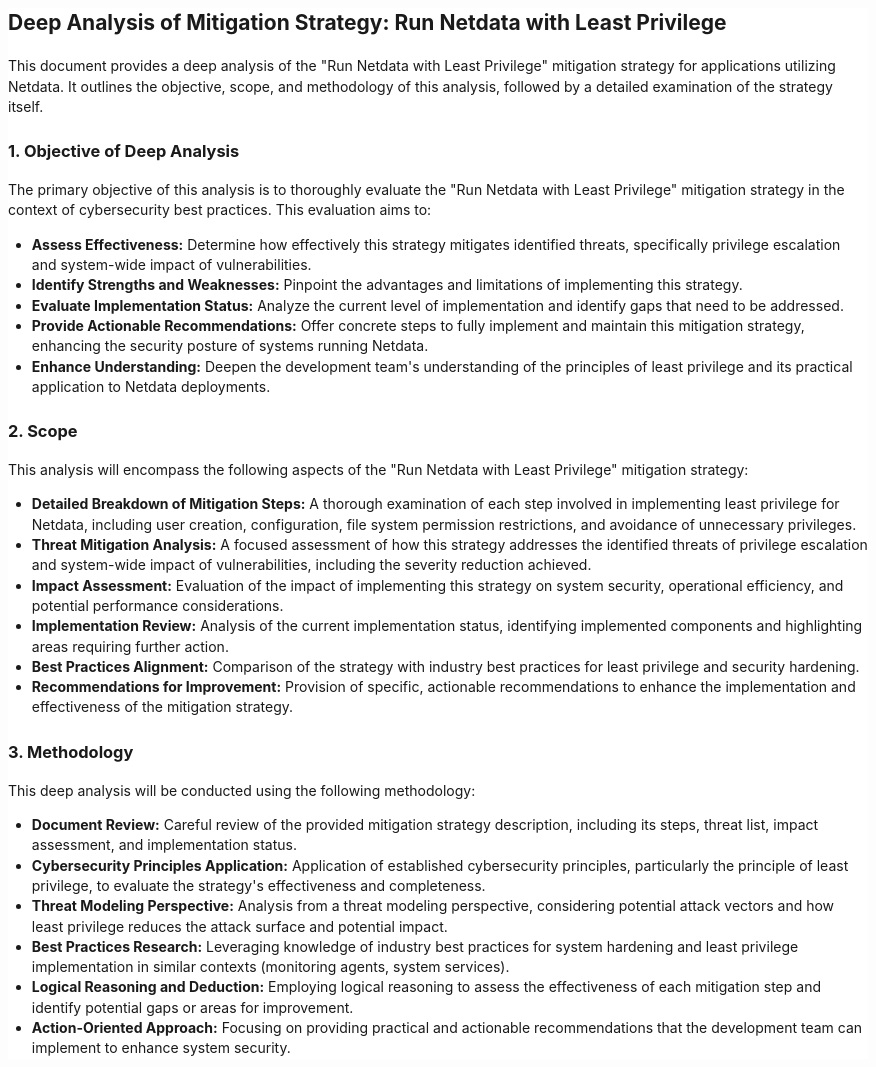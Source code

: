 ## Deep Analysis of Mitigation Strategy: Run Netdata with Least Privilege

This document provides a deep analysis of the "Run Netdata with Least Privilege" mitigation strategy for applications utilizing Netdata. It outlines the objective, scope, and methodology of this analysis, followed by a detailed examination of the strategy itself.

### 1. Objective of Deep Analysis

The primary objective of this analysis is to thoroughly evaluate the "Run Netdata with Least Privilege" mitigation strategy in the context of cybersecurity best practices. This evaluation aims to:

*   **Assess Effectiveness:** Determine how effectively this strategy mitigates identified threats, specifically privilege escalation and system-wide impact of vulnerabilities.
*   **Identify Strengths and Weaknesses:**  Pinpoint the advantages and limitations of implementing this strategy.
*   **Evaluate Implementation Status:** Analyze the current level of implementation and identify gaps that need to be addressed.
*   **Provide Actionable Recommendations:**  Offer concrete steps to fully implement and maintain this mitigation strategy, enhancing the security posture of systems running Netdata.
*   **Enhance Understanding:**  Deepen the development team's understanding of the principles of least privilege and its practical application to Netdata deployments.

### 2. Scope

This analysis will encompass the following aspects of the "Run Netdata with Least Privilege" mitigation strategy:

*   **Detailed Breakdown of Mitigation Steps:**  A thorough examination of each step involved in implementing least privilege for Netdata, including user creation, configuration, file system permission restrictions, and avoidance of unnecessary privileges.
*   **Threat Mitigation Analysis:**  A focused assessment of how this strategy addresses the identified threats of privilege escalation and system-wide impact of vulnerabilities, including the severity reduction achieved.
*   **Impact Assessment:**  Evaluation of the impact of implementing this strategy on system security, operational efficiency, and potential performance considerations.
*   **Implementation Review:**  Analysis of the current implementation status, identifying implemented components and highlighting areas requiring further action.
*   **Best Practices Alignment:**  Comparison of the strategy with industry best practices for least privilege and security hardening.
*   **Recommendations for Improvement:**  Provision of specific, actionable recommendations to enhance the implementation and effectiveness of the mitigation strategy.

### 3. Methodology

This deep analysis will be conducted using the following methodology:

*   **Document Review:**  Careful review of the provided mitigation strategy description, including its steps, threat list, impact assessment, and implementation status.
*   **Cybersecurity Principles Application:**  Application of established cybersecurity principles, particularly the principle of least privilege, to evaluate the strategy's effectiveness and completeness.
*   **Threat Modeling Perspective:**  Analysis from a threat modeling perspective, considering potential attack vectors and how least privilege reduces the attack surface and potential impact.
*   **Best Practices Research:**  Leveraging knowledge of industry best practices for system hardening and least privilege implementation in similar contexts (monitoring agents, system services).
*   **Logical Reasoning and Deduction:**  Employing logical reasoning to assess the effectiveness of each mitigation step and identify potential gaps or areas for improvement.
*   **Action-Oriented Approach:**  Focusing on providing practical and actionable recommendations that the development team can implement to enhance system security.
